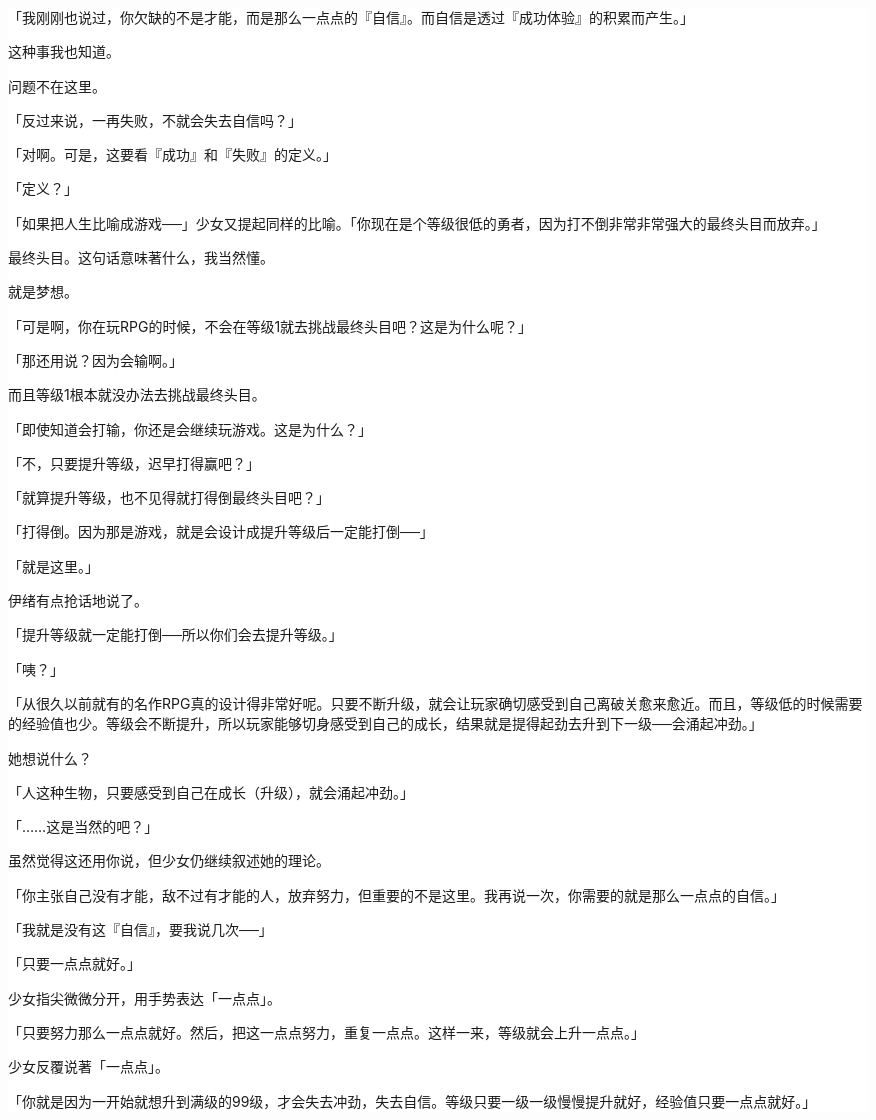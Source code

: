 「我刚刚也说过，你欠缺的不是才能，而是那么一点点的『自信』。而自信是透过『成功体验』的积累而产生。」

这种事我也知道。

问题不在这里。

「反过来说，一再失败，不就会失去自信吗？」

「对啊。可是，这要看『成功』和『失败』的定义。」

「定义？」

「如果把人生比喻成游戏──」少女又提起同样的比喻。「你现在是个等级很低的勇者，因为打不倒非常非常强大的最终头目而放弃。」

最终头目。这句话意味著什么，我当然懂。

就是梦想。

「可是啊，你在玩RPG的时候，不会在等级1就去挑战最终头目吧？这是为什么呢？」

「那还用说？因为会输啊。」

而且等级1根本就没办法去挑战最终头目。

「即使知道会打输，你还是会继续玩游戏。这是为什么？」

「不，只要提升等级，迟早打得赢吧？」

「就算提升等级，也不见得就打得倒最终头目吧？」

「打得倒。因为那是游戏，就是会设计成提升等级后一定能打倒──」

「就是这里。」

伊绪有点抢话地说了。

「提升等级就一定能打倒──所以你们会去提升等级。」

「咦？」

「从很久以前就有的名作RPG真的设计得非常好呢。只要不断升级，就会让玩家确切感受到自己离破关愈来愈近。而且，等级低的时候需要的经验值也少。等级会不断提升，所以玩家能够切身感受到自己的成长，结果就是提得起劲去升到下一级──会涌起冲劲。」

她想说什么？

「人这种生物，只要感受到自己在成长（升级），就会涌起冲劲。」

「……这是当然的吧？」

虽然觉得这还用你说，但少女仍继续叙述她的理论。

「你主张自己没有才能，敌不过有才能的人，放弃努力，但重要的不是这里。我再说一次，你需要的就是那么一点点的自信。」

「我就是没有这『自信』，要我说几次──」

「只要一点点就好。」

少女指尖微微分开，用手势表达「一点点」。

「只要努力那么一点点就好。然后，把这一点点努力，重复一点点。这样一来，等级就会上升一点点。」

少女反覆说著「一点点」。

「你就是因为一开始就想升到满级的99级，才会失去冲劲，失去自信。等级只要一级一级慢慢提升就好，经验值只要一点点就好。」

